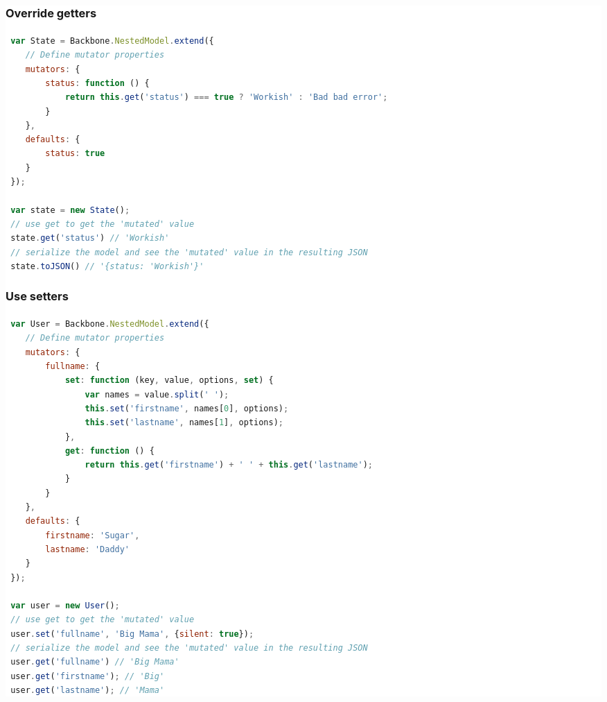 ### Override getters
```javascript
 var State = Backbone.NestedModel.extend({
 	// Define mutator properties
    mutators: {
        status: function () {
            return this.get('status') === true ? 'Workish' : 'Bad bad error';
        }
    },
    defaults: {
    	status: true
    }
 });

 var state = new State();
 // use get to get the 'mutated' value
 state.get('status') // 'Workish'
 // serialize the model and see the 'mutated' value in the resulting JSON
 state.toJSON() // '{status: 'Workish'}'
```

### Use setters
```javascript
 var User = Backbone.NestedModel.extend({
 	// Define mutator properties
    mutators: {
        fullname: {
			set: function (key, value, options, set) {
				var names = value.split(' ');
				this.set('firstname', names[0], options);
				this.set('lastname', names[1], options);
			},
        	get: function () {
            	return this.get('firstname') + ' ' + this.get('lastname');
        	}
        }
    },
    defaults: {
    	firstname: 'Sugar',
        lastname: 'Daddy'
    }
 });

 var user = new User();
 // use get to get the 'mutated' value
 user.set('fullname', 'Big Mama', {silent: true});
 // serialize the model and see the 'mutated' value in the resulting JSON
 user.get('fullname') // 'Big Mama'
 user.get('firstname'); // 'Big'
 user.get('lastname'); // 'Mama'
```
